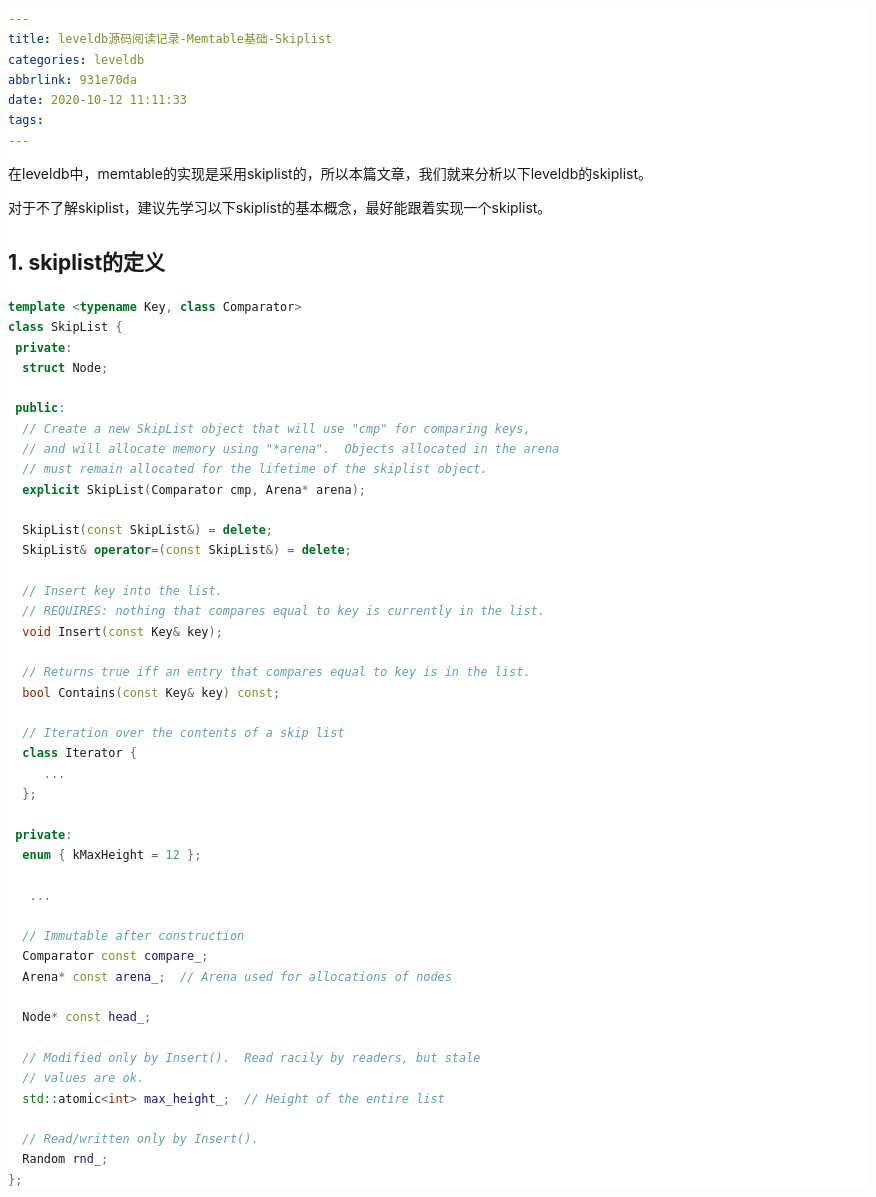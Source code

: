 ```yaml
---
title: leveldb源码阅读记录-Memtable基础-Skiplist
categories: leveldb
abbrlink: 931e70da
date: 2020-10-12 11:11:33
tags:
---
```


在leveldb中，memtable的实现是采用skiplist的，所以本篇文章，我们就来分析以下leveldb的skiplist。

对于不了解skiplist，建议先学习以下skiplist的基本概念，最好能跟着实现一个skiplist。



## 1. skiplist的定义

```c++
template <typename Key, class Comparator>
class SkipList {
 private:
  struct Node;

 public:
  // Create a new SkipList object that will use "cmp" for comparing keys,
  // and will allocate memory using "*arena".  Objects allocated in the arena
  // must remain allocated for the lifetime of the skiplist object.
  explicit SkipList(Comparator cmp, Arena* arena);

  SkipList(const SkipList&) = delete;
  SkipList& operator=(const SkipList&) = delete;

  // Insert key into the list.
  // REQUIRES: nothing that compares equal to key is currently in the list.
  void Insert(const Key& key);

  // Returns true iff an entry that compares equal to key is in the list.
  bool Contains(const Key& key) const;

  // Iteration over the contents of a skip list
  class Iterator {
     ...
  };

 private:
  enum { kMaxHeight = 12 };

   ...

  // Immutable after construction
  Comparator const compare_;
  Arena* const arena_;  // Arena used for allocations of nodes

  Node* const head_;

  // Modified only by Insert().  Read racily by readers, but stale
  // values are ok.
  std::atomic<int> max_height_;  // Height of the entire list

  // Read/written only by Insert().
  Random rnd_;
};
```
